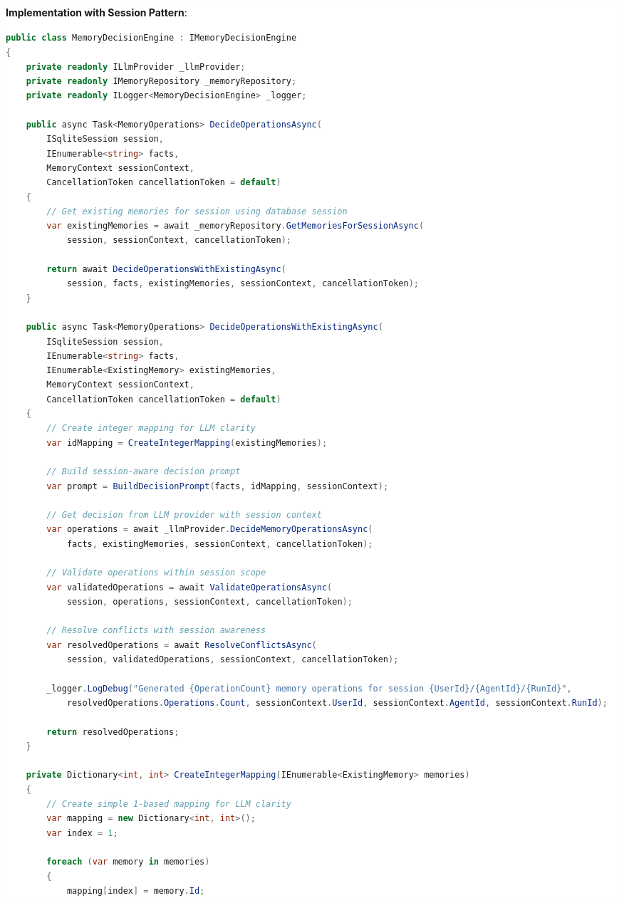 **Implementation with Session Pattern**:
```csharp
public class MemoryDecisionEngine : IMemoryDecisionEngine
{
    private readonly ILlmProvider _llmProvider;
    private readonly IMemoryRepository _memoryRepository;
    private readonly ILogger<MemoryDecisionEngine> _logger;

    public async Task<MemoryOperations> DecideOperationsAsync(
        ISqliteSession session,
        IEnumerable<string> facts,
        MemoryContext sessionContext,
        CancellationToken cancellationToken = default)
    {
        // Get existing memories for session using database session
        var existingMemories = await _memoryRepository.GetMemoriesForSessionAsync(
            session, sessionContext, cancellationToken);

        return await DecideOperationsWithExistingAsync(
            session, facts, existingMemories, sessionContext, cancellationToken);
    }

    public async Task<MemoryOperations> DecideOperationsWithExistingAsync(
        ISqliteSession session,
        IEnumerable<string> facts,
        IEnumerable<ExistingMemory> existingMemories,
        MemoryContext sessionContext,
        CancellationToken cancellationToken = default)
    {
        // Create integer mapping for LLM clarity
        var idMapping = CreateIntegerMapping(existingMemories);
        
        // Build session-aware decision prompt
        var prompt = BuildDecisionPrompt(facts, idMapping, sessionContext);
        
        // Get decision from LLM provider with session context
        var operations = await _llmProvider.DecideMemoryOperationsAsync(
            facts, existingMemories, sessionContext, cancellationToken);
        
        // Validate operations within session scope
        var validatedOperations = await ValidateOperationsAsync(
            session, operations, sessionContext, cancellationToken);
        
        // Resolve conflicts with session awareness
        var resolvedOperations = await ResolveConflictsAsync(
            session, validatedOperations, sessionContext, cancellationToken);
        
        _logger.LogDebug("Generated {OperationCount} memory operations for session {UserId}/{AgentId}/{RunId}",
            resolvedOperations.Operations.Count, sessionContext.UserId, sessionContext.AgentId, sessionContext.RunId);
        
        return resolvedOperations;
    }

    private Dictionary<int, int> CreateIntegerMapping(IEnumerable<ExistingMemory> memories)
    {
        // Create simple 1-based mapping for LLM clarity
        var mapping = new Dictionary<int, int>();
        var index = 1;
        
        foreach (var memory in memories)
        {
            mapping[index] = memory.Id;
```